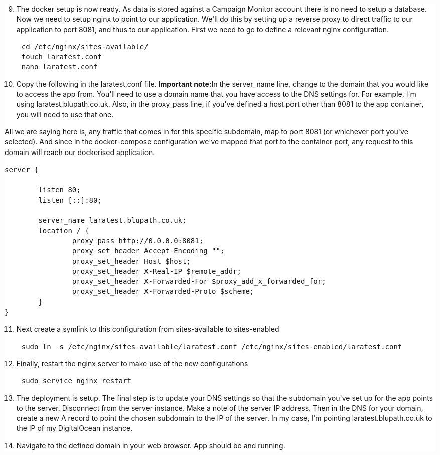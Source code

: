 9) The docker setup is now ready. As data is stored against a Campaign Monitor account there is no need to setup a database. Now we need to setup nginx to point to our application. We'll do this by setting up a reverse proxy to direct traffic to our application to port 8081, and thus to our application. First we need to go to define a relevant nginx configuration.

<pre>
    cd /etc/nginx/sites-available/
    touch laratest.conf
    nano laratest.conf
</pre>

10) Copy the following in the laratest.conf file. <strong>Important note:</strong>In the server_name line, change to the domain that you would like to access the app from. You'll need to use a domain name that you have access to the DNS settings for. For example, I'm using laratest.blupath.co.uk. Also, in the proxy_pass line, if you've defined a host port other than 8081 to the app container, you will need to use that one.

All we are saying here is, any traffic that comes in for this specific subdomain, map to port 8081 (or whichever port you've selected). And since in the docker-compose configuration we've mapped that port to the container port, any request to this domain will reach our dockerised application.

<pre>
server {

        listen 80;
        listen [::]:80;

        server_name laratest.blupath.co.uk;
        location / {
                proxy_pass http://0.0.0.0:8081;
                proxy_set_header Accept-Encoding "";
                proxy_set_header Host $host;
                proxy_set_header X-Real-IP $remote_addr;
                proxy_set_header X-Forwarded-For $proxy_add_x_forwarded_for;
                proxy_set_header X-Forwarded-Proto $scheme;
        }
}
</pre>

11) Next create a symlink to this configuration from sites-available to sites-enabled

<pre>
    sudo ln -s /etc/nginx/sites-available/laratest.conf /etc/nginx/sites-enabled/laratest.conf
</pre>

12) Finally, restart the nginx server to make use of the new configurations

<pre>
    sudo service nginx restart
</pre>

13) The deployment is setup. The final step is to update your DNS settings so that the subdomain you've set up for the app points to the server. Disconnect from the server instance. Make a note of the server IP address. Then in the DNS for your domain, create a new A record to point the chosen subdomain to the IP of the server. In my case, I'm pointing laratest.blupath.co.uk to the IP of my DigitalOcean instance.

14) Navigate to the defined domain in your web browser. App should be and running. 
